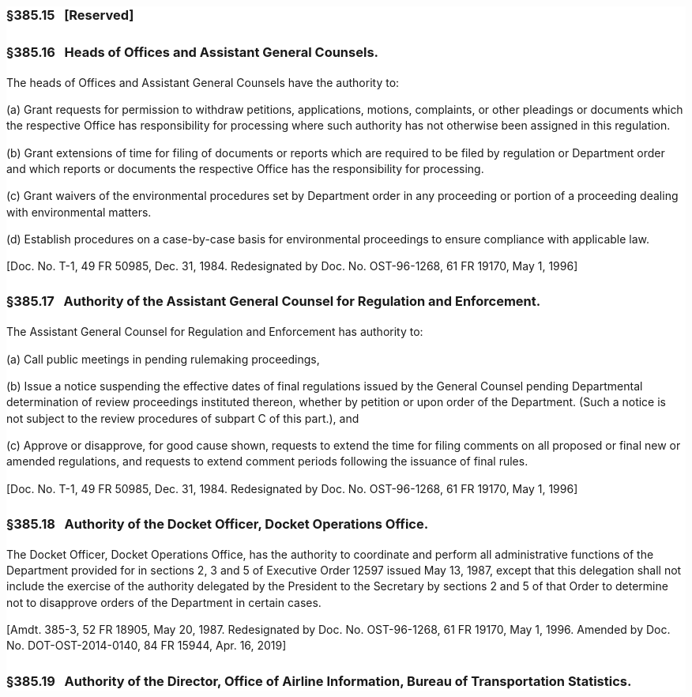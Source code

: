 ### §385.15   \[Reserved\]

### §385.16   Heads of Offices and Assistant General Counsels.

The heads of Offices and Assistant General Counsels have the authority to:

\(a\) Grant requests for permission to withdraw petitions, applications, motions, complaints, or other pleadings or documents which the respective Office has responsibility for processing where such authority has not otherwise been assigned in this regulation.

\(b\) Grant extensions of time for filing of documents or reports which are required to be filed by regulation or Department order and which reports or documents the respective Office has the responsibility for processing.

\(c\) Grant waivers of the environmental procedures set by Department order in any proceeding or portion of a proceeding dealing with environmental matters.

\(d\) Establish procedures on a case-by-case basis for environmental proceedings to ensure compliance with applicable law.

\[Doc. No. T-1, 49 FR 50985, Dec. 31, 1984. Redesignated by Doc. No. OST-96-1268, 61 FR 19170, May 1, 1996\]

### §385.17   Authority of the Assistant General Counsel for Regulation and Enforcement.

The Assistant General Counsel for Regulation and Enforcement has authority to:

\(a\) Call public meetings in pending rulemaking proceedings,

\(b\) Issue a notice suspending the effective dates of final regulations issued by the General Counsel pending Departmental determination of review proceedings instituted thereon, whether by petition or upon order of the Department. (Such a notice is not subject to the review procedures of subpart C of this part.), and

\(c\) Approve or disapprove, for good cause shown, requests to extend the time for filing comments on all proposed or final new or amended regulations, and requests to extend comment periods following the issuance of final rules.

\[Doc. No. T-1, 49 FR 50985, Dec. 31, 1984. Redesignated by Doc. No. OST-96-1268, 61 FR 19170, May 1, 1996\]

### §385.18   Authority of the Docket Officer, Docket Operations Office.

The Docket Officer, Docket Operations Office, has the authority to coordinate and perform all administrative functions of the Department provided for in sections 2, 3 and 5 of Executive Order 12597 issued May 13, 1987, except that this delegation shall not include the exercise of the authority delegated by the President to the Secretary by sections 2 and 5 of that Order to determine not to disapprove orders of the Department in certain cases.

\[Amdt. 385-3, 52 FR 18905, May 20, 1987. Redesignated by Doc. No. OST-96-1268, 61 FR 19170, May 1, 1996. Amended by Doc. No. DOT-OST-2014-0140, 84 FR 15944, Apr. 16, 2019\]

### §385.19   Authority of the Director, Office of Airline Information, Bureau of Transportation Statistics.
